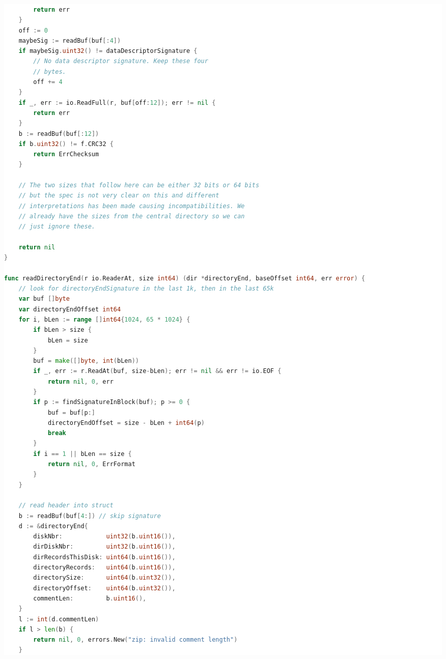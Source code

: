```go
		return err
	}
	off := 0
	maybeSig := readBuf(buf[:4])
	if maybeSig.uint32() != dataDescriptorSignature {
		// No data descriptor signature. Keep these four
		// bytes.
		off += 4
	}
	if _, err := io.ReadFull(r, buf[off:12]); err != nil {
		return err
	}
	b := readBuf(buf[:12])
	if b.uint32() != f.CRC32 {
		return ErrChecksum
	}

	// The two sizes that follow here can be either 32 bits or 64 bits
	// but the spec is not very clear on this and different
	// interpretations has been made causing incompatibilities. We
	// already have the sizes from the central directory so we can
	// just ignore these.

	return nil
}

func readDirectoryEnd(r io.ReaderAt, size int64) (dir *directoryEnd, baseOffset int64, err error) {
	// look for directoryEndSignature in the last 1k, then in the last 65k
	var buf []byte
	var directoryEndOffset int64
	for i, bLen := range []int64{1024, 65 * 1024} {
		if bLen > size {
			bLen = size
		}
		buf = make([]byte, int(bLen))
		if _, err := r.ReadAt(buf, size-bLen); err != nil && err != io.EOF {
			return nil, 0, err
		}
		if p := findSignatureInBlock(buf); p >= 0 {
			buf = buf[p:]
			directoryEndOffset = size - bLen + int64(p)
			break
		}
		if i == 1 || bLen == size {
			return nil, 0, ErrFormat
		}
	}

	// read header into struct
	b := readBuf(buf[4:]) // skip signature
	d := &directoryEnd{
		diskNbr:            uint32(b.uint16()),
		dirDiskNbr:         uint32(b.uint16()),
		dirRecordsThisDisk: uint64(b.uint16()),
		directoryRecords:   uint64(b.uint16()),
		directorySize:      uint64(b.uint32()),
		directoryOffset:    uint64(b.uint32()),
		commentLen:         b.uint16(),
	}
	l := int(d.commentLen)
	if l > len(b) {
		return nil, 0, errors.New("zip: invalid comment length")
	}
```